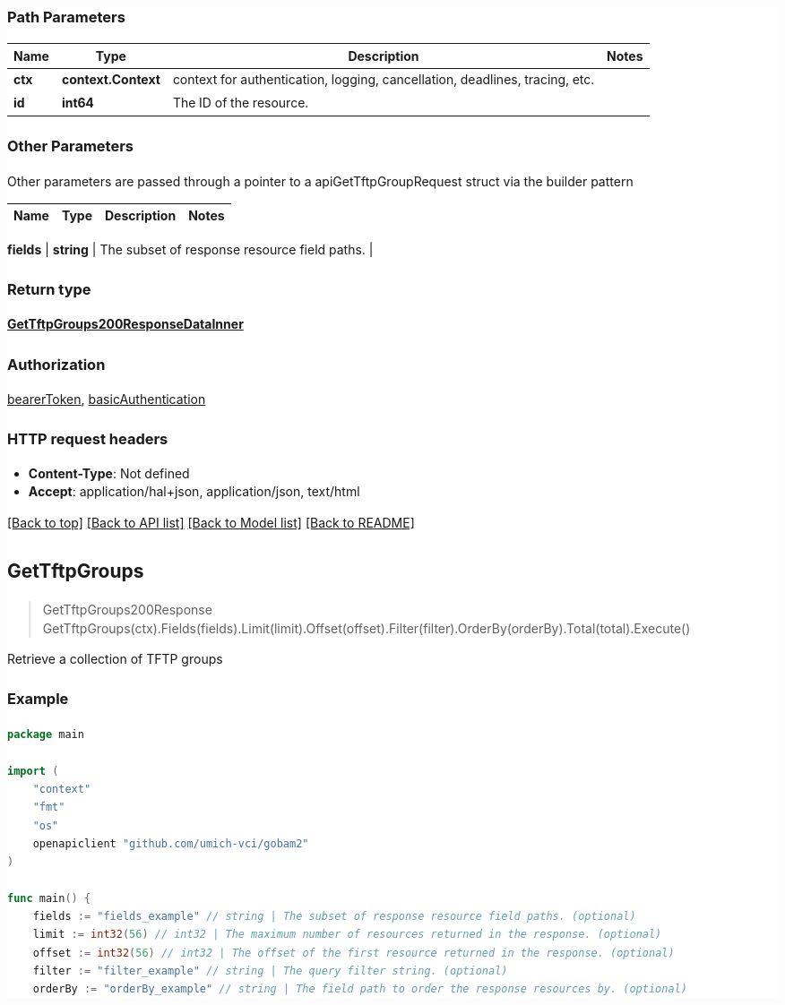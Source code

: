 ### Path Parameters


Name | Type | Description  | Notes
------------- | ------------- | ------------- | -------------
**ctx** | **context.Context** | context for authentication, logging, cancellation, deadlines, tracing, etc.
**id** | **int64** | The ID of the resource. | 

### Other Parameters

Other parameters are passed through a pointer to a apiGetTftpGroupRequest struct via the builder pattern


Name | Type | Description  | Notes
------------- | ------------- | ------------- | -------------

 **fields** | **string** | The subset of response resource field paths. | 

### Return type

[**GetTftpGroups200ResponseDataInner**](GetTftpGroups200ResponseDataInner.md)

### Authorization

[bearerToken](../README.md#bearerToken), [basicAuthentication](../README.md#basicAuthentication)

### HTTP request headers

- **Content-Type**: Not defined
- **Accept**: application/hal+json, application/json, text/html

[[Back to top]](#) [[Back to API list]](../README.md#documentation-for-api-endpoints)
[[Back to Model list]](../README.md#documentation-for-models)
[[Back to README]](../README.md)


## GetTftpGroups

> GetTftpGroups200Response GetTftpGroups(ctx).Fields(fields).Limit(limit).Offset(offset).Filter(filter).OrderBy(orderBy).Total(total).Execute()

Retrieve a collection of TFTP groups



### Example

```go
package main

import (
	"context"
	"fmt"
	"os"
	openapiclient "github.com/umich-vci/gobam2"
)

func main() {
	fields := "fields_example" // string | The subset of response resource field paths. (optional)
	limit := int32(56) // int32 | The maximum number of resources returned in the response. (optional)
	offset := int32(56) // int32 | The offset of the first resource returned in the response. (optional)
	filter := "filter_example" // string | The query filter string. (optional)
	orderBy := "orderBy_example" // string | The field path to order the response resources by. (optional)
```